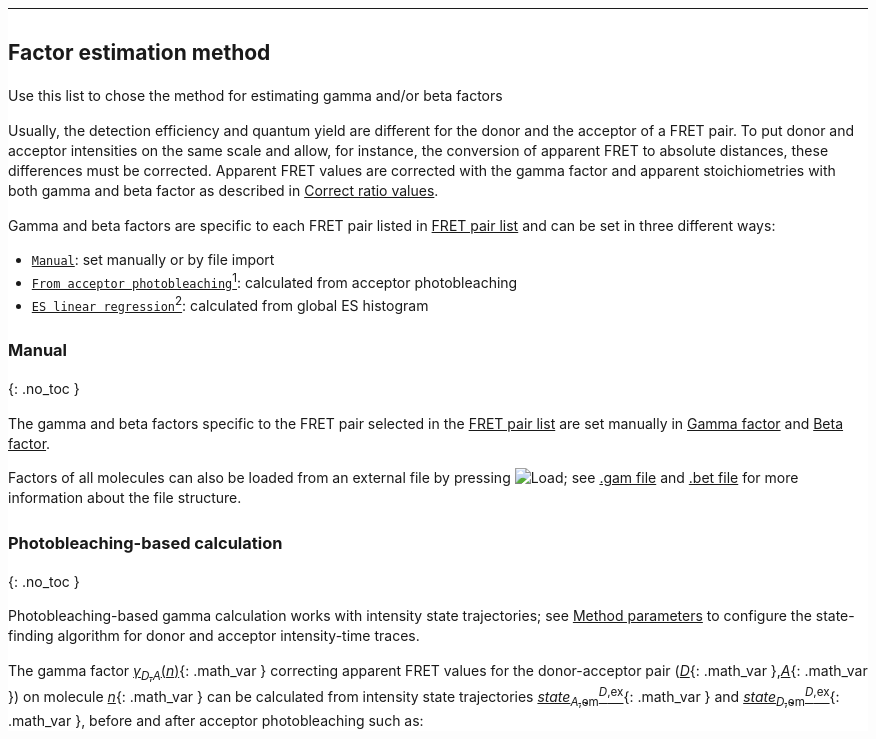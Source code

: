 
---


## Factor estimation method

Use this list to chose the method for estimating gamma and/or beta factors

Usually, the detection efficiency and quantum yield are different for the donor and the acceptor of a FRET pair. 
To put donor and acceptor intensities on the same scale and allow, for instance, the conversion of apparent FRET to absolute distances, these differences must be corrected.
Apparent FRET values are corrected with the gamma factor and apparent stoichiometries with both gamma and beta factor as described in 
[Correct ratio values](../workflow.html#correct-ratio-values).

Gamma and beta factors are specific to each FRET pair listed in 
[FRET pair list](#fret-pair-list) and can be set in three different ways:

- [`Manual`](#manual): set manually or by file import
- [`From acceptor photobleaching`](#photobleaching-based-calculation)[<sup>1</sup>](#references): calculated from acceptor photobleaching
- [`ES linear regression`](#es-linear-regression)[<sup>2</sup>](#references): calculated from global ES histogram


### Manual
{: .no_toc }

The gamma and beta factors specific to the FRET pair selected in the 
[FRET pair list](#fret-pair-list) are set manually in 
[Gamma factor](#gamma-factor) and 
[Beta factor](#beta-factor).

Factors of all molecules can also be loaded from an external file by pressing 
![Load](../../assets/images/gui/TP-but-load.png "Load"); see 
[.gam file](../../output-files/gam-gamma-factors.html) and 
[.bet file](../../output-files/bet-beta-factors.html) for more information about the file structure.


### Photobleaching-based calculation
{: .no_toc }

Photobleaching-based gamma calculation works with intensity state trajectories; see 
[Method parameters](panel-find-states.html#method-parameters) to configure the state-finding algorithm for donor and acceptor intensity-time traces.

The gamma factor 
[*&#947;*<sub>*D*,*A*</sub>(*n*)](){: .math_var } correcting apparent FRET values for the donor-acceptor pair 
([*D*](){: .math_var },[*A*](){: .math_var }) on molecule 
[*n*](){: .math_var } can be calculated from intensity state trajectories 
[*state*<sub>*A*,em</sub><sup>*D*,ex</sup>](){: .math_var } and 
[*state*<sub>*D*,em</sub><sup>*D*,ex</sup>](){: .math_var }, before and after acceptor photobleaching such as:
